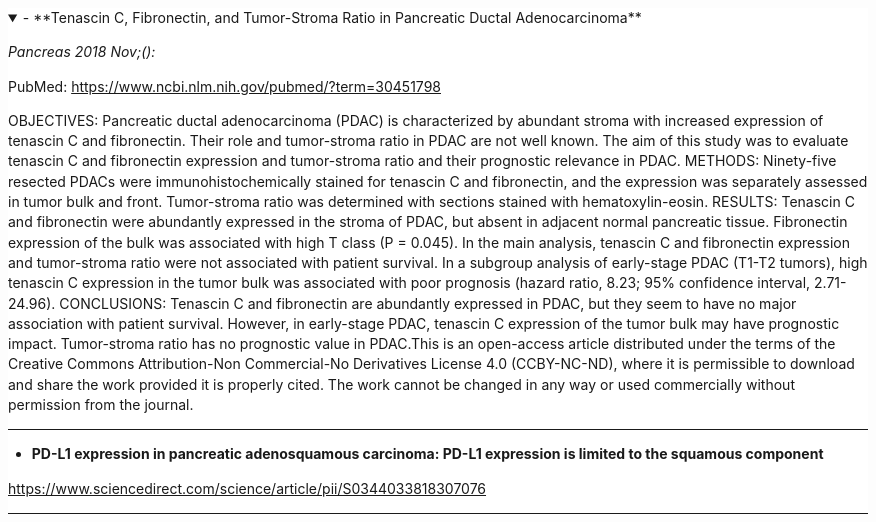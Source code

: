 







<details open> <summary>
- **Tenascin C, Fibronectin, and Tumor-Stroma Ratio in Pancreatic Ductal Adenocarcinoma**
</summary> 

*Pancreas 2018 Nov;():*

PubMed: https://www.ncbi.nlm.nih.gov/pubmed/?term=30451798

<div class='addthis_inline_share_toolbox' data-url='pbpath.org/journal-watch/' data-title='See this abstract on #PBPath #JournalWatch : Tenascin C, Fibronectin, and Tumor-Stroma Ratio in Pancreatic Ductal Adenocarcinoma PMID: 30451798 '></div>

OBJECTIVES: Pancreatic ductal adenocarcinoma (PDAC) is characterized by abundant stroma with increased expression of tenascin C and fibronectin. Their role and tumor-stroma ratio in PDAC are not well known. The aim of this study was to evaluate tenascin C and fibronectin expression and tumor-stroma ratio and their prognostic relevance in PDAC.
METHODS: Ninety-five resected PDACs were immunohistochemically stained for tenascin C and fibronectin, and the expression was separately assessed in tumor bulk and front. Tumor-stroma ratio was determined with sections stained with hematoxylin-eosin.
RESULTS: Tenascin C and fibronectin were abundantly expressed in the stroma of PDAC, but absent in adjacent normal pancreatic tissue. Fibronectin expression of the bulk was associated with high T class (P = 0.045). In the main analysis, tenascin C and fibronectin expression and tumor-stroma ratio were not associated with patient survival. In a subgroup analysis of early-stage PDAC (T1-T2 tumors), high tenascin C expression in the tumor bulk was associated with poor prognosis (hazard ratio, 8.23; 95% confidence interval, 2.71-24.96).
CONCLUSIONS: Tenascin C and fibronectin are abundantly expressed in PDAC, but they seem to have no major association with patient survival. However, in early-stage PDAC, tenascin C expression of the tumor bulk may have prognostic impact. Tumor-stroma ratio has no prognostic value in PDAC.This is an open-access article distributed under the terms of the Creative Commons Attribution-Non Commercial-No Derivatives License 4.0 (CCBY-NC-ND), where it is permissible to download and share the work provided it is properly cited. The work cannot be changed in any way or used commercially without permission from the journal.



<script async='' charset='utf-8' src='https://badge.dimensions.ai/badge.js'></script> <span class='__dimensions_badge_embed__' data-doi='10.1097/MPA.0000000000001195' data-style='small_circle' data-hide-zero-citations='true' data-legend='always'></span>

<script type='text/javascript' src='https://d1bxh8uas1mnw7.cloudfront.net/assets/embed.js'></script> <span class='altmetric-embed' data-link-target='_blank' data-badge-details='right' data-badge-type='donut' data-doi='10.1097/MPA.0000000000001195' data-hide-no-mentions='true'></span>

</details>

---

- **PD-L1 expression in pancreatic adenosquamous carcinoma: PD-L1 expression is limited to the squamous component**
    
https://www.sciencedirect.com/science/article/pii/S0344033818307076

---